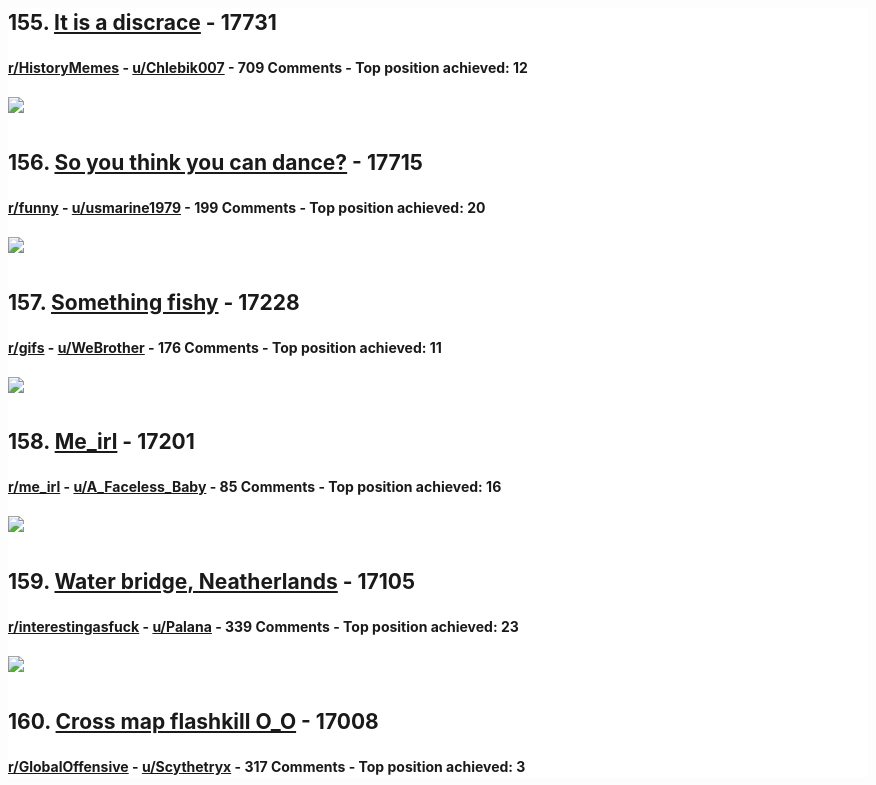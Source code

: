 ## 155. [It is a discrace](http://reddit.com/r/HistoryMemes/comments/eepxpb/it_is_a_discrace/) - 17731
#### [r/HistoryMemes](http://reddit.com/r/HistoryMemes) - [u/Chlebik007](http://reddit.com/u/Chlebik007) - 709 Comments - Top position achieved: 12

<a href="https://i.redd.it/h71pihpsyf641.jpg"><img src="https://b.thumbs.redditmedia.com/6Ec-Vtoka3iAGylIwvKGZZ-hCRTSxNJCxOUDyXDJFeM.jpg"></img></a>

## 156. [So you think you can dance?](http://reddit.com/r/funny/comments/eeluxi/so_you_think_you_can_dance/) - 17715
#### [r/funny](http://reddit.com/r/funny) - [u/usmarine1979](http://reddit.com/u/usmarine1979) - 199 Comments - Top position achieved: 20

<a href="https://v.redd.it/kc1b46j1he641"><img src="https://b.thumbs.redditmedia.com/oFUkuTrr_KfxWtceirdxgGTsetQ3jgt-5DRSxvTgyiE.jpg"></img></a>

## 157. [Something fishy](http://reddit.com/r/gifs/comments/eeorgc/something_fishy/) - 17228
#### [r/gifs](http://reddit.com/r/gifs) - [u/WeBrother](http://reddit.com/u/WeBrother) - 176 Comments - Top position achieved: 11

<a href="https://i.imgur.com/Ry76Owt.gifv"><img src="https://b.thumbs.redditmedia.com/p3anu3r220P-EOw7qXtNVVubbiFNAuxsdSvElVRM6hc.jpg"></img></a>

## 158. [Me_irl](http://reddit.com/r/me_irl/comments/eeewip/me_irl/) - 17201
#### [r/me_irl](http://reddit.com/r/me_irl) - [u/A_Faceless_Baby](http://reddit.com/u/A_Faceless_Baby) - 85 Comments - Top position achieved: 16

<a href="https://i.redd.it/rov40dcuya641.jpg"><img src="https://b.thumbs.redditmedia.com/tJQz77ZUUomLQgs7Fi3Ig09mSgiOo5EV9fqf03xPCXI.jpg"></img></a>

## 159. [Water bridge, Neatherlands](http://reddit.com/r/interestingasfuck/comments/eercpx/water_bridge_neatherlands/) - 17105
#### [r/interestingasfuck](http://reddit.com/r/interestingasfuck) - [u/Palana](http://reddit.com/u/Palana) - 339 Comments - Top position achieved: 23

<a href="https://i.redd.it/18bdt808hg641.jpg"><img src="https://b.thumbs.redditmedia.com/a2d3kmZUXbOW63PSz_oNj5iNjWgGy3QHDcuJ2aWkBUM.jpg"></img></a>

## 160. [Cross map flashkill O_O](http://reddit.com/r/GlobalOffensive/comments/eehrgu/cross_map_flashkill_o_o/) - 17008
#### [r/GlobalOffensive](http://reddit.com/r/GlobalOffensive) - [u/Scythetryx](http://reddit.com/u/Scythetryx) - 317 Comments - Top position achieved: 3
